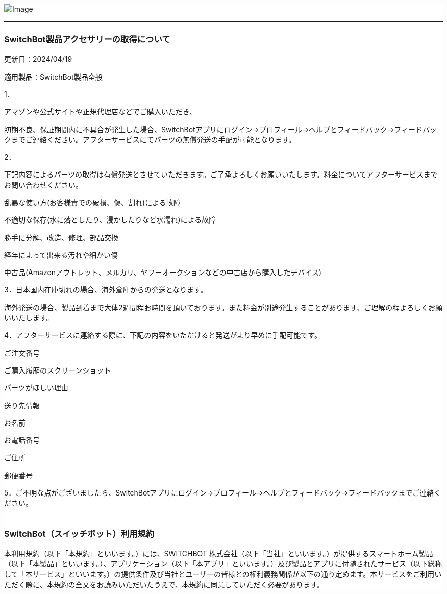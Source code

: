 ![Image](https://support.switch-bot.com/hc/article_attachments/23779600411287)



---
### SwitchBot製品アクセサリーの取得について

更新日：2024/04/19

適用製品：SwitchBot製品全般

1．

アマゾンや公式サイトや正規代理店などでご購入いただき、

初期不良、保証期間内に不具合が発生した場合、SwitchBotアプリにログイン→プロフィール→ヘルプとフィードバック→フィードバックまでご連絡ください。アフターサービスにてパーツの無償発送の手配が可能となります。

2．

下記内容によるパーツの取得は有償発送とさせていただきます。ご了承よろしくお願いいたします。料金についてアフターサービスまでお問い合わせください。

乱暴な使い方(お客様責での破損、傷、割れ)による故障

不適切な保存(水に落としたり、浸かしたりなど水濡れ)による故障

勝手に分解、改造、修理、部品交換

経年によって出来る汚れや細かい傷

中古品(Amazonアウトレット、メルカリ、ヤフーオークションなどの中古店から購入したデバイス)

3．日本国内在庫切れの場合、海外倉庫からの発送となります。

海外発送の場合、製品到着まで大体2週間程お時間を頂いております。また料金が別途発生することがあります、ご理解の程よろしくお願いいたします。

4．アフターサービスに連絡する際に、下記の内容をいただけると発送がより早めに手配可能です。

ご注文番号

ご購入履歴のスクリーンショット

パーツがほしい理由

送り先情報

お名前

お電話番号

ご住所

郵便番号

5．ご不明な点がございましたら、SwitchBotアプリにログイン→プロフィール→ヘルプとフィードバック→フィードバックまでご連絡ください。



---
### SwitchBot（スイッチボット）利用規約

本利用規約（以下「本規約」といいます。）には、SWITCHBOT 株式会社（以下「当社」といいます。）が提供するスマートホーム製品（以下「本製品」といいます。）、アプリケーション（以下「本アプリ」といいます。）及び製品とアプリに付随されたサービス（以下総称して「本サービス」といいます。）の提供条件及び当社とユーザーの皆様との権利義務関係が以下の通り定めます。本サービスをご利用いただく際に、本規約の全文をお読みいただいたうえで、本規約に同意していただく必要があります。
